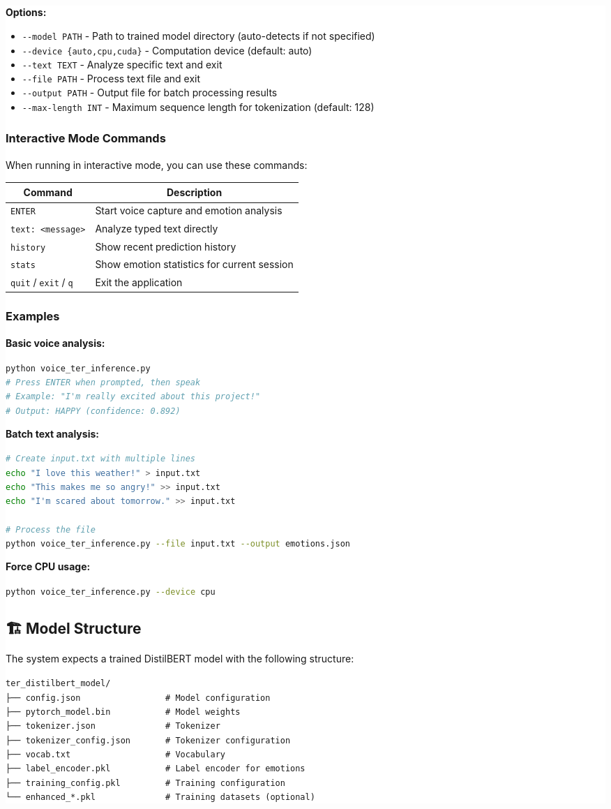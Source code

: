 **Options:**
- `--model PATH` - Path to trained model directory (auto-detects if not specified)
- `--device {auto,cpu,cuda}` - Computation device (default: auto)
- `--text TEXT` - Analyze specific text and exit
- `--file PATH` - Process text file and exit
- `--output PATH` - Output file for batch processing results
- `--max-length INT` - Maximum sequence length for tokenization (default: 128)

### Interactive Mode Commands

When running in interactive mode, you can use these commands:

| Command | Description |
|---------|-------------|
| `ENTER` | Start voice capture and emotion analysis |
| `text: <message>` | Analyze typed text directly |
| `history` | Show recent prediction history |
| `stats` | Show emotion statistics for current session |
| `quit` / `exit` / `q` | Exit the application |

### Examples

**Basic voice analysis:**
```bash
python voice_ter_inference.py
# Press ENTER when prompted, then speak
# Example: "I'm really excited about this project!"
# Output: HAPPY (confidence: 0.892)
```

**Batch text analysis:**
```bash
# Create input.txt with multiple lines
echo "I love this weather!" > input.txt
echo "This makes me so angry!" >> input.txt
echo "I'm scared about tomorrow." >> input.txt

# Process the file
python voice_ter_inference.py --file input.txt --output emotions.json
```

**Force CPU usage:**
```bash
python voice_ter_inference.py --device cpu
```

## 🏗️ Model Structure

The system expects a trained DistilBERT model with the following structure:
```
ter_distilbert_model/
├── config.json                 # Model configuration
├── pytorch_model.bin           # Model weights
├── tokenizer.json              # Tokenizer
├── tokenizer_config.json       # Tokenizer configuration
├── vocab.txt                   # Vocabulary
├── label_encoder.pkl           # Label encoder for emotions
├── training_config.pkl         # Training configuration
└── enhanced_*.pkl              # Training datasets (optional)
```
